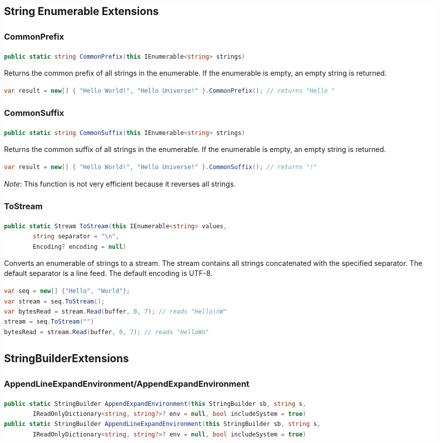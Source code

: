 
## String Enumerable Extensions

### CommonPrefix

```csharp
public static string CommonPrefix(this IEnumerable<string> strings)
```

Returns the common prefix of all strings in the enumerable. If the enumerable is empty, an
empty string is returned.

```csharp
var result = new[] { "Hello World!", "Hello Universe!" }.CommonPrefix(); // returns "Hello "
```

### CommonSuffix

```csharp
public static string CommonSuffix(this IEnumerable<string> strings)
```

Returns the common suffix of all strings in the enumerable. If the enumerable is empty, an
empty string is returned.

```csharp
var result = new[] { "Hello World!", "Hello Universe!" }.CommonSuffix(); // returns "!"
```
_Note_: This function is not very efficient because it reverses all strings.


### ToStream

```csharp
public static Stream ToStream(this IEnumerable<string> values,
        string separator = "\n",
        Encoding? encoding = null)
```

Converts an enumerable of strings to a stream. The stream contains all strings concatenated with the
specified separator. The default separator is a line feed. The default encoding is UTF-8.

```csharp
var seq = new[] {"Hello", "World"};
var stream = seq.ToStream();
var bytesRead = stream.Read(buffer, 0, 7); // reads "Hello\nW"
stream = seq.ToStream("")
bytesRead = stream.Read(buffer, 0, 7); // reads "HelloWo"
```

## StringBuilderExtensions

### AppendLineExpandEnvironment/AppendExpandEnvironment

```csharp
public static StringBuilder AppendExpandEnvironment(this StringBuilder sb, string s,
        IReadOnlyDictionary<string, string?>? env = null, bool includeSystem = true) 
public static StringBuilder AppendLineExpandEnvironment(this StringBuilder sb, string s,
        IReadOnlyDictionary<string, string?>? env = null, bool includeSystem = true)
```
